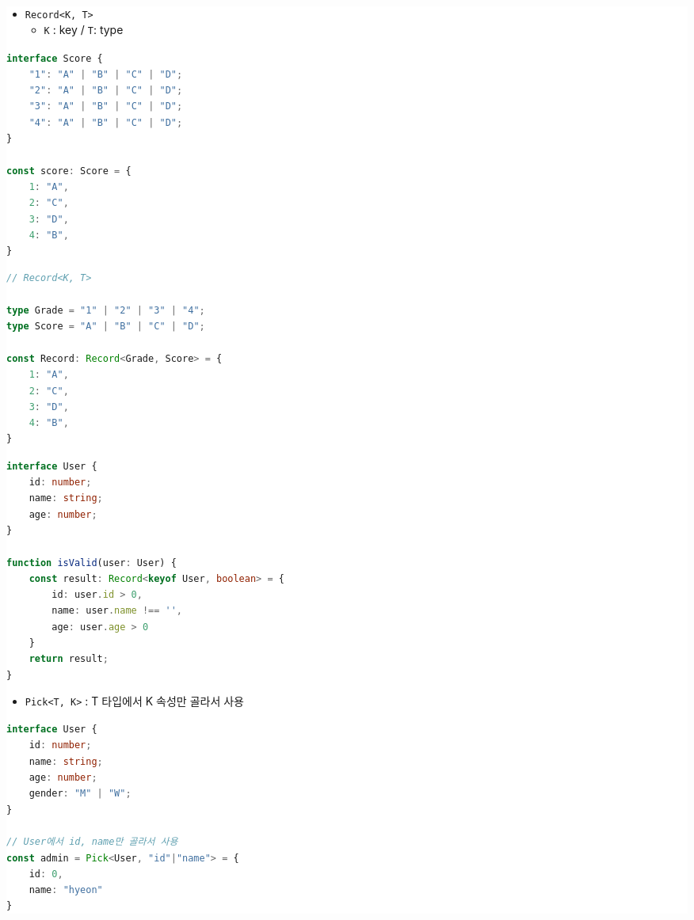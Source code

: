 
- `Record<K, T>` 
  - `K` : key / `T`: type

```typescript
interface Score {
    "1": "A" | "B" | "C" | "D";
    "2": "A" | "B" | "C" | "D";
    "3": "A" | "B" | "C" | "D";
    "4": "A" | "B" | "C" | "D";
}

const score: Score = {
    1: "A",
    2: "C",
    3: "D",
    4: "B",
}
```

```typescript
// Record<K, T>

type Grade = "1" | "2" | "3" | "4";
type Score = "A" | "B" | "C" | "D";

const Record: Record<Grade, Score> = {
    1: "A",
    2: "C",
    3: "D",
    4: "B",
}
```

```typescript
interface User {
    id: number;
    name: string;
    age: number;
}

function isValid(user: User) {
    const result: Record<keyof User, boolean> = {
        id: user.id > 0,
        name: user.name !== '',
        age: user.age > 0
    }
    return result;
}
```



- `Pick<T, K>` : T 타입에서 K 속성만 골라서 사용

```typescript
interface User {
    id: number;
    name: string;
    age: number;
    gender: "M" | "W";
}

// User에서 id, name만 골라서 사용
const admin = Pick<User, "id"|"name"> = {
    id: 0,
    name: "hyeon"
}
```